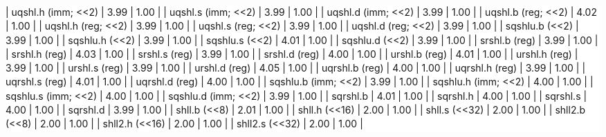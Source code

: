 | uqshl.h (imm; <<2) | 3.99 | 1.00 |
| uqshl.s (imm; <<2) | 3.99 | 1.00 |
| uqshl.d (imm; <<2) | 3.99 | 1.00 |
| uqshl.b (reg; <<2) | 4.02 | 1.00 |
| uqshl.h (reg; <<2) | 3.99 | 1.00 |
| uqshl.s (reg; <<2) | 3.99 | 1.00 |
| uqshl.d (reg; <<2) | 3.99 | 1.00 |
| sqshlu.b (<<2) | 3.99 | 1.00 |
| sqshlu.h (<<2) | 3.99 | 1.00 |
| sqshlu.s (<<2) | 4.01 | 1.00 |
| sqshlu.d (<<2) | 3.99 | 1.00 |
| srshl.b (reg) | 3.99 | 1.00 |
| srshl.h (reg) | 4.03 | 1.00 |
| srshl.s (reg) | 3.99 | 1.00 |
| srshl.d (reg) | 4.00 | 1.00 |
| urshl.b (reg) | 4.01 | 1.00 |
| urshl.h (reg) | 3.99 | 1.00 |
| urshl.s (reg) | 3.99 | 1.00 |
| urshl.d (reg) | 4.05 | 1.00 |
| uqrshl.b (reg) | 4.00 | 1.00 |
| uqrshl.h (reg) | 3.99 | 1.00 |
| uqrshl.s (reg) | 4.01 | 1.00 |
| uqrshl.d (reg) | 4.00 | 1.00 |
| sqshlu.b (imm; <<2) | 3.99 | 1.00 |
| sqshlu.h (imm; <<2) | 4.00 | 1.00 |
| sqshlu.s (imm; <<2) | 4.00 | 1.00 |
| sqshlu.d (imm; <<2) | 3.99 | 1.00 |
| sqrshl.b | 4.01 | 1.00 |
| sqrshl.h | 4.00 | 1.00 |
| sqrshl.s | 4.00 | 1.00 |
| sqrshl.d | 3.99 | 1.00 |
| shll.b (<<8) | 2.01 | 1.00 |
| shll.h (<<16) | 2.00 | 1.00 |
| shll.s (<<32) | 2.00 | 1.00 |
| shll2.b (<<8) | 2.00 | 1.00 |
| shll2.h (<<16) | 2.00 | 1.00 |
| shll2.s (<<32) | 2.00 | 1.00 |
